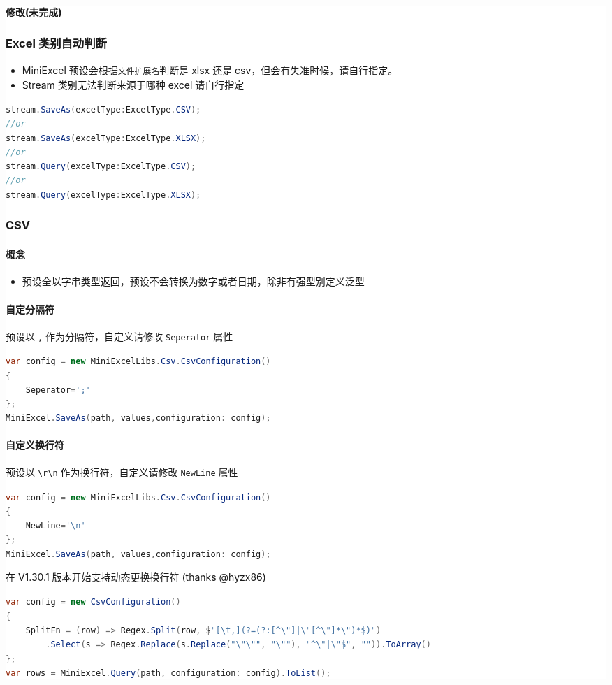 #### 修改(未完成)

### Excel 类别自动判断 <a name="getstart5"></a>

- MiniExcel 预设会根据`文件扩展名`判断是 xlsx 还是 csv，但会有失准时候，请自行指定。
- Stream 类别无法判断来源于哪种 excel 请自行指定

```csharp
stream.SaveAs(excelType:ExcelType.CSV);
//or
stream.SaveAs(excelType:ExcelType.XLSX);
//or
stream.Query(excelType:ExcelType.CSV);
//or
stream.Query(excelType:ExcelType.XLSX);
```



### CSV

#### 概念

- 预设全以字串类型返回，预设不会转换为数字或者日期，除非有强型别定义泛型



#### 自定分隔符

预设以 `,` 作为分隔符，自定义请修改 `Seperator` 属性

```csharp
var config = new MiniExcelLibs.Csv.CsvConfiguration()
{
    Seperator=';'
};
MiniExcel.SaveAs(path, values,configuration: config);
```



#### 自定义换行符

预设以 `\r\n` 作为换行符，自定义请修改 `NewLine` 属性

```csharp
var config = new MiniExcelLibs.Csv.CsvConfiguration()
{
    NewLine='\n'
};
MiniExcel.SaveAs(path, values,configuration: config);
```

在 V1.30.1 版本开始支持动态更换换行符 (thanks @hyzx86)

```csharp
var config = new CsvConfiguration()
{
    SplitFn = (row) => Regex.Split(row, $"[\t,](?=(?:[^\"]|\"[^\"]*\")*$)")
        .Select(s => Regex.Replace(s.Replace("\"\"", "\""), "^\"|\"$", "")).ToArray()
};
var rows = MiniExcel.Query(path, configuration: config).ToList();
```
